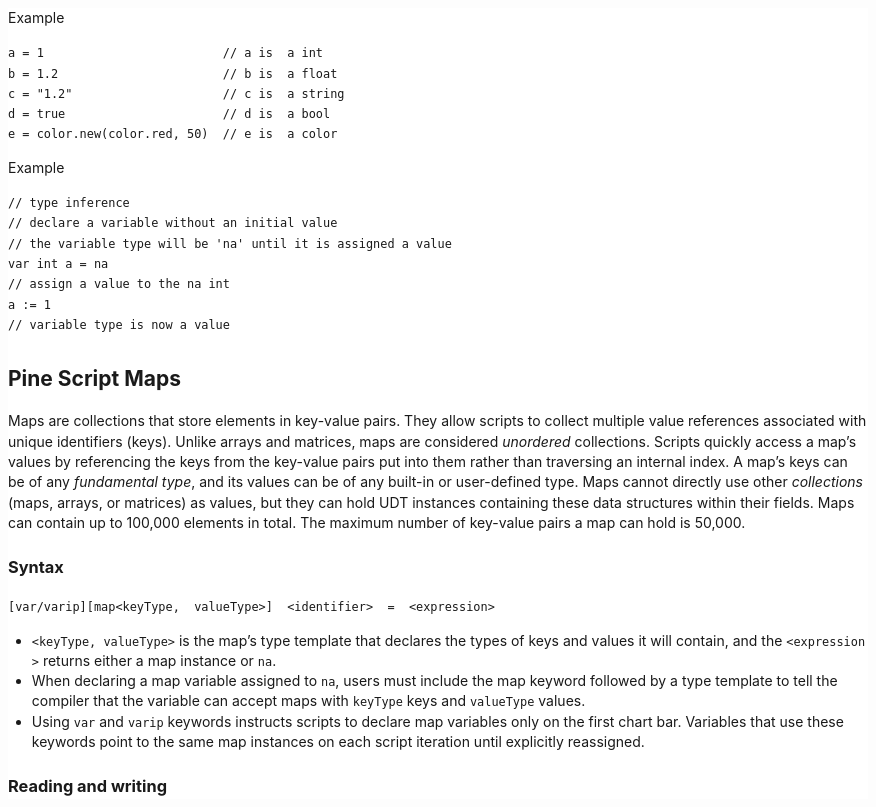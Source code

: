 Example

```pinescript
a = 1                         // a is  a int
b = 1.2                       // b is  a float
c = "1.2"                     // c is  a string
d = true                      // d is  a bool
e = color.new(color.red, 50)  // e is  a color
```

Example

```pinescript
// type inference
// declare a variable without an initial value
// the variable type will be 'na' until it is assigned a value
var int a = na
// assign a value to the na int
a := 1
// variable type is now a value
```

Pine Script Maps
---------------

Maps are collections that store elements in key-value pairs.
They allow scripts to collect multiple value references associated with unique identifiers (keys).
Unlike arrays and matrices, maps are considered _unordered_ collections.
Scripts quickly access a map’s values by referencing the keys from the key-value pairs put into them rather than traversing an internal index.
A map’s keys can be of any _fundamental type_, and its values can be of any built-in or user-defined type.
Maps cannot directly use other _collections_ (maps, arrays, or matrices) as values, but they can hold UDT instances containing these data structures within their fields.
Maps can contain up to 100,000 elements in total.
The maximum number of key-value pairs a map can hold is 50,000.

### Syntax


```
[var/varip][map<keyType,  valueType>]  <identifier>  =  <expression>
```

* `<keyType, valueType>` is the map’s type template that declares the types of keys and values it will contain, and the `<expression>` returns either a map instance or `na`.
* When declaring a map variable assigned to `na`, users must include the map keyword followed by a type template to tell the compiler that the variable can accept maps with `keyType` keys and `valueType` values.
* Using `var` and `varip` keywords instructs scripts to declare map variables only on the first chart bar. Variables that use these keywords point to the same map instances on each script iteration until explicitly reassigned.

### Reading and writing

